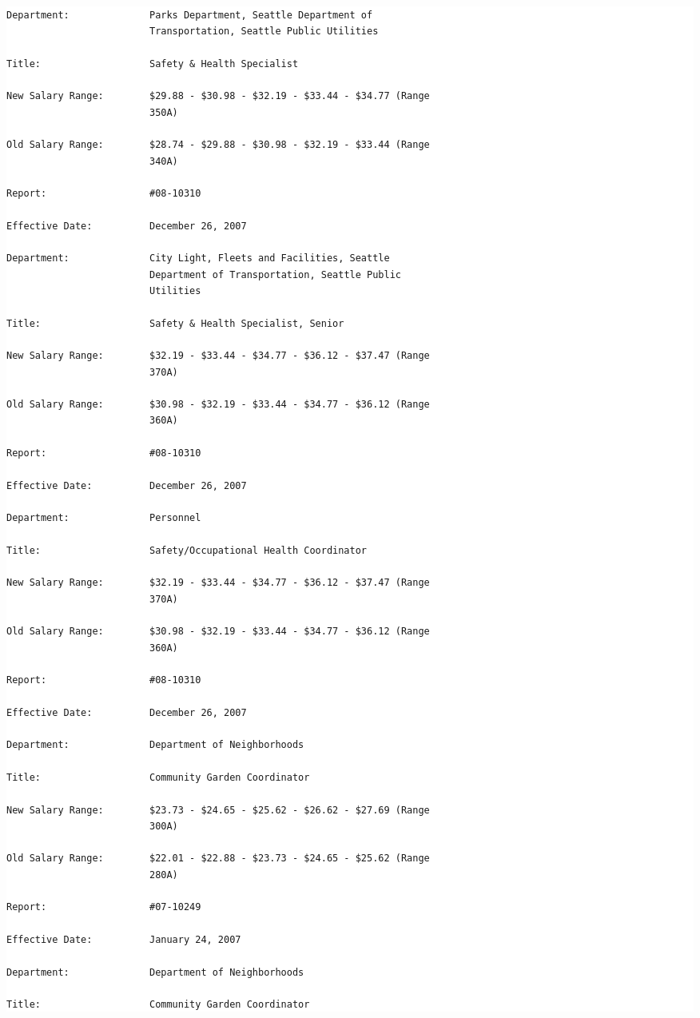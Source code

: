     Department:              Parks Department, Seattle Department of  
                             Transportation, Seattle Public Utilities  
  
    Title:                   Safety & Health Specialist  
  
    New Salary Range:        $29.88 - $30.98 - $32.19 - $33.44 - $34.77 (Range  
                             350A)  
  
    Old Salary Range:        $28.74 - $29.88 - $30.98 - $32.19 - $33.44 (Range  
                             340A)  
  
    Report:                  #08-10310  
  
    Effective Date:          December 26, 2007  
  
    Department:              City Light, Fleets and Facilities, Seattle  
                             Department of Transportation, Seattle Public  
                             Utilities  
  
    Title:                   Safety & Health Specialist, Senior  
  
    New Salary Range:        $32.19 - $33.44 - $34.77 - $36.12 - $37.47 (Range  
                             370A)  
  
    Old Salary Range:        $30.98 - $32.19 - $33.44 - $34.77 - $36.12 (Range  
                             360A)  
  
    Report:                  #08-10310  
  
    Effective Date:          December 26, 2007  
  
    Department:              Personnel  
  
    Title:                   Safety/Occupational Health Coordinator  
  
    New Salary Range:        $32.19 - $33.44 - $34.77 - $36.12 - $37.47 (Range  
                             370A)  
  
    Old Salary Range:        $30.98 - $32.19 - $33.44 - $34.77 - $36.12 (Range  
                             360A)  
  
    Report:                  #08-10310  
  
    Effective Date:          December 26, 2007  
  
    Department:              Department of Neighborhoods  
  
    Title:                   Community Garden Coordinator  
  
    New Salary Range:        $23.73 - $24.65 - $25.62 - $26.62 - $27.69 (Range  
                             300A)  
  
    Old Salary Range:        $22.01 - $22.88 - $23.73 - $24.65 - $25.62 (Range  
                             280A)  
  
    Report:                  #07-10249  
  
    Effective Date:          January 24, 2007  
  
    Department:              Department of Neighborhoods  
  
    Title:                   Community Garden Coordinator  
  